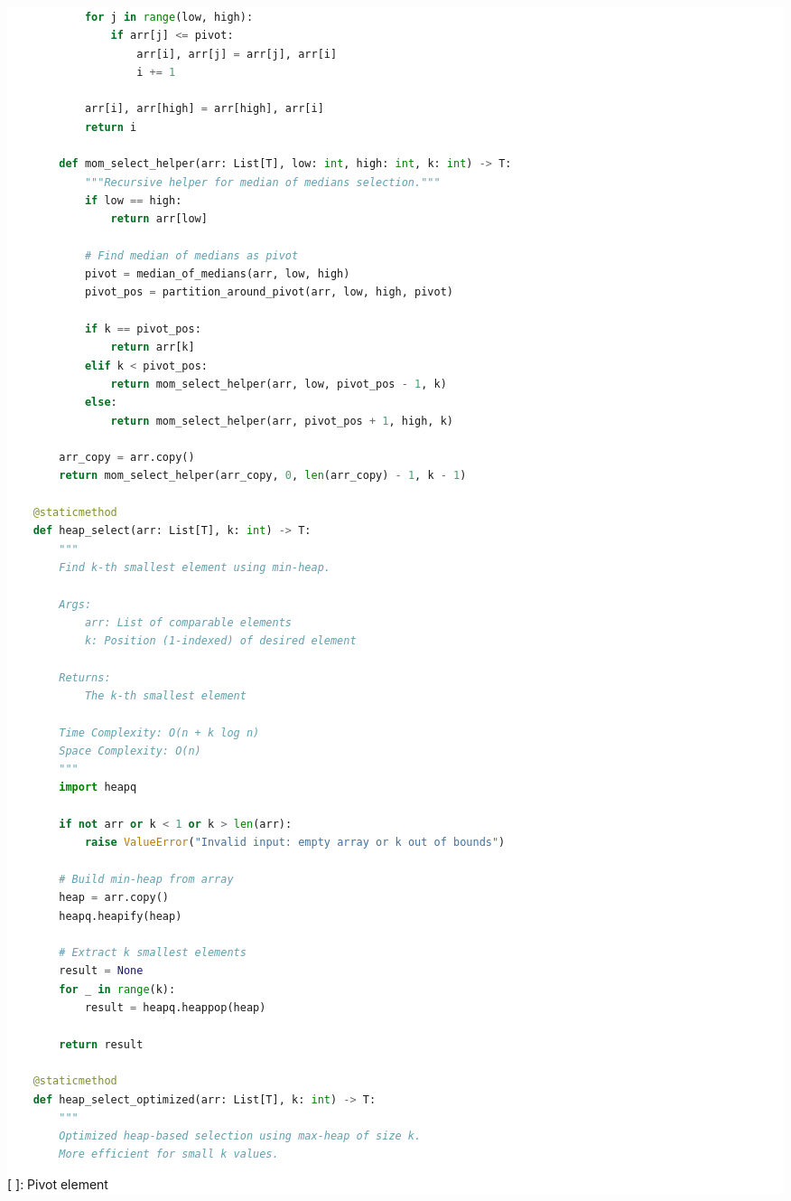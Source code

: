 ```python
            for j in range(low, high):
                if arr[j] <= pivot:
                    arr[i], arr[j] = arr[j], arr[i]
                    i += 1
            
            arr[i], arr[high] = arr[high], arr[i]
            return i
        
        def mom_select_helper(arr: List[T], low: int, high: int, k: int) -> T:
            """Recursive helper for median of medians selection."""
            if low == high:
                return arr[low]
            
            # Find median of medians as pivot
            pivot = median_of_medians(arr, low, high)
            pivot_pos = partition_around_pivot(arr, low, high, pivot)
            
            if k == pivot_pos:
                return arr[k]
            elif k < pivot_pos:
                return mom_select_helper(arr, low, pivot_pos - 1, k)
            else:
                return mom_select_helper(arr, pivot_pos + 1, high, k)
        
        arr_copy = arr.copy()
        return mom_select_helper(arr_copy, 0, len(arr_copy) - 1, k - 1)
    
    @staticmethod
    def heap_select(arr: List[T], k: int) -> T:
        """
        Find k-th smallest element using min-heap.
        
        Args:
            arr: List of comparable elements
            k: Position (1-indexed) of desired element
            
        Returns:
            The k-th smallest element
            
        Time Complexity: O(n + k log n)
        Space Complexity: O(n)
        """
        import heapq
        
        if not arr or k < 1 or k > len(arr):
            raise ValueError("Invalid input: empty array or k out of bounds")
        
        # Build min-heap from array
        heap = arr.copy()
        heapq.heapify(heap)
        
        # Extract k smallest elements
        result = None
        for _ in range(k):
            result = heapq.heappop(heap)
        
        return result
    
    @staticmethod
    def heap_select_optimized(arr: List[T], k: int) -> T:
        """
        Optimized heap-based selection using max-heap of size k.
        More efficient for small k values.
```

[ ]: Pivot element